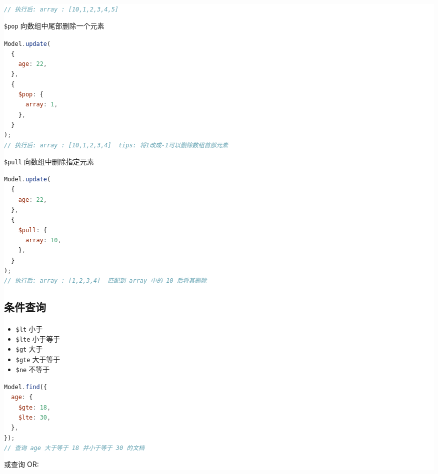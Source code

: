 ```js
// 执行后: array : [10,1,2,3,4,5]
```

`$pop` 向数组中尾部删除一个元素

```js
Model.update(
  {
    age: 22,
  },
  {
    $pop: {
      array: 1,
    },
  }
);
// 执行后: array : [10,1,2,3,4]  tips: 将1改成-1可以删除数组首部元素
```

`$pull` 向数组中删除指定元素

```js
Model.update(
  {
    age: 22,
  },
  {
    $pull: {
      array: 10,
    },
  }
);
// 执行后: array : [1,2,3,4]  匹配到 array 中的 10 后将其删除
```

## 条件查询

- `$lt` 小于
- `$lte` 小于等于
- `$gt` 大于
- `$gte` 大于等于
- `$ne` 不等于

```js
Model.find({
  age: {
    $gte: 18,
    $lte: 30,
  },
});
// 查询 age 大于等于 18 并小于等于 30 的文档
```

或查询 OR:
